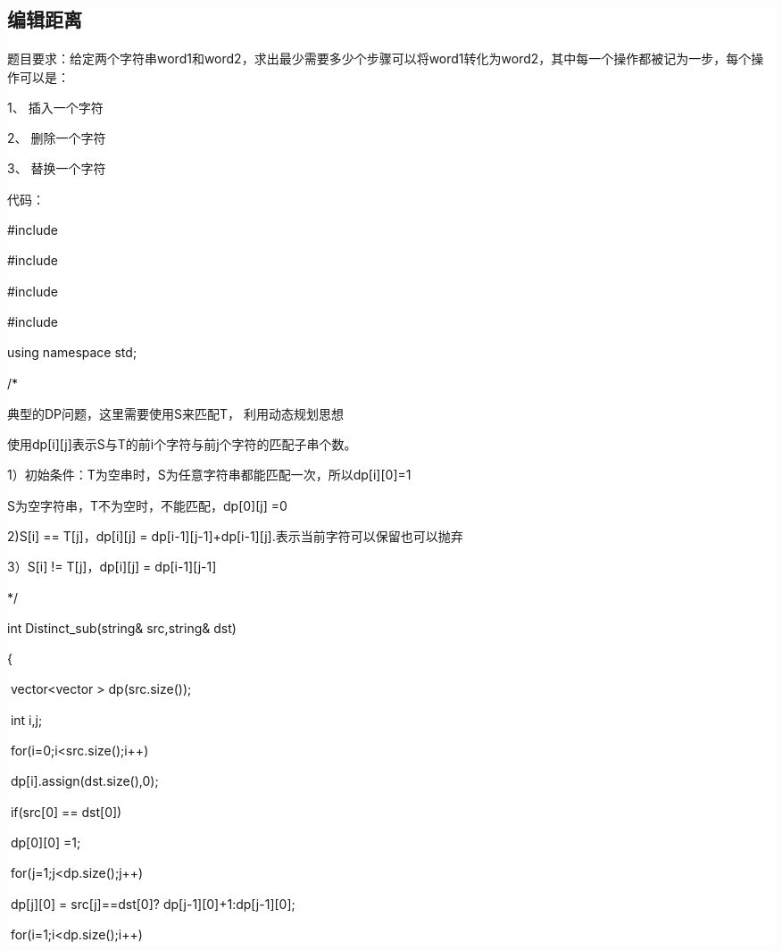 ## **编辑距离**

​	题目要求：给定两个字符串word1和word2，求出最少需要多少个步骤可以将word1转化为word2，其中每一个操作都被记为一步，每个操作可以是：

1、 插入一个字符

2、 删除一个字符

3、 替换一个字符

代码：

\#include <iostream>

\#include <vector>

\#include <string>

\#include <limits>

using namespace std;

 

/*

典型的DP问题，这里需要使用S来匹配T， 利用动态规划思想

使用dp[i][j]表示S与T的前i个字符与前j个字符的匹配子串个数。

1）初始条件：T为空串时，S为任意字符串都能匹配一次，所以dp[i][0]=1 

S为空字符串，T不为空时，不能匹配，dp[0][j] =0

2)S[i] == T[j]，dp[i][j] = dp[i-1][j-1]+dp[i-1][j].表示当前字符可以保留也可以抛弃

3）S[i] != T[j]，dp[i][j] = dp[i-1][j-1] 

*/

 

int Distinct_sub(string& src,string& dst)

{

​	vector<vector<int> > dp(src.size());

​	int i,j;

​	for(i=0;i<src.size();i++)

​		dp[i].assign(dst.size(),0);

 

​	if(src[0] == dst[0])

​		dp[0][0] =1;

​	for(j=1;j<dp.size();j++)

​		dp[j][0] = src[j]==dst[0]? dp[j-1][0]+1:dp[j-1][0];

 

​	for(i=1;i<dp.size();i++)
